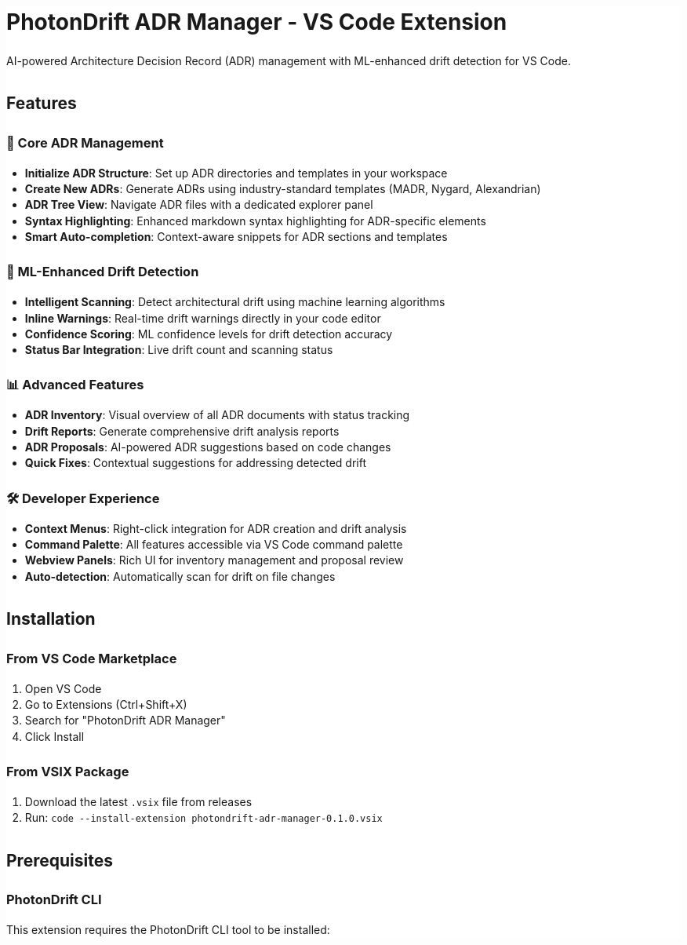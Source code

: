 # PhotonDrift ADR Manager - VS Code Extension

AI-powered Architecture Decision Record (ADR) management with ML-enhanced drift detection for VS Code.

## Features

### 🎯 Core ADR Management
- **Initialize ADR Structure**: Set up ADR directories and templates in your workspace
- **Create New ADRs**: Generate ADRs using industry-standard templates (MADR, Nygard, Alexandrian)
- **ADR Tree View**: Navigate ADR files with a dedicated explorer panel
- **Syntax Highlighting**: Enhanced markdown syntax highlighting for ADR-specific elements
- **Smart Auto-completion**: Context-aware snippets for ADR sections and templates

### 🤖 ML-Enhanced Drift Detection
- **Intelligent Scanning**: Detect architectural drift using machine learning algorithms
- **Inline Warnings**: Real-time drift warnings directly in your code editor
- **Confidence Scoring**: ML confidence levels for drift detection accuracy
- **Status Bar Integration**: Live drift count and scanning status

### 📊 Advanced Features
- **ADR Inventory**: Visual overview of all ADR documents with status tracking
- **Drift Reports**: Generate comprehensive drift analysis reports
- **ADR Proposals**: AI-powered ADR suggestions based on code changes
- **Quick Fixes**: Contextual suggestions for addressing detected drift

### 🛠️ Developer Experience
- **Context Menus**: Right-click integration for ADR creation and drift analysis
- **Command Palette**: All features accessible via VS Code command palette
- **Webview Panels**: Rich UI for inventory management and proposal review
- **Auto-detection**: Automatically scan for drift on file changes

## Installation

### From VS Code Marketplace
1. Open VS Code
2. Go to Extensions (Ctrl+Shift+X)
3. Search for "PhotonDrift ADR Manager"
4. Click Install

### From VSIX Package
1. Download the latest `.vsix` file from releases
2. Run: `code --install-extension photondrift-adr-manager-0.1.0.vsix`

## Prerequisites

### PhotonDrift CLI
This extension requires the PhotonDrift CLI tool to be installed:

